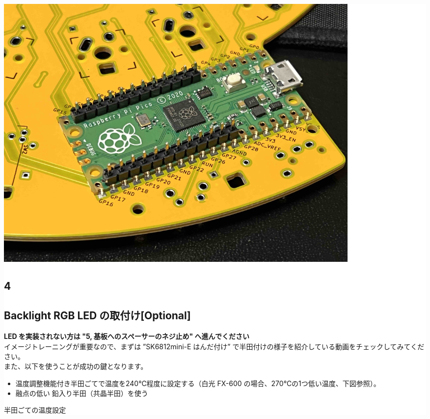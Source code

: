 <img width="700" alt="Raspberry Pi Pico on top of the board, soldered" src="https://github.com/3araht/yellowbrickroad/blob/main/pictures/yellowbrickroad_rpp_soldering1.jpg"><br>

## 4 ##
## Backlight RGB LED の取付け[Optional] ##
**LED を実装されない方は "5, 基板へのスペーサーのネジ止め" へ進んでください**<br>
イメージトレーニングが重要なので、まずは ”SK6812mini-E はんだ付け” で半田付けの様子を紹介している動画をチェックしてみてください。<br>
また、以下を使うことが成功の鍵となります。<br>
- 温度調整機能付き半田ごてで温度を240℃程度に設定する（白光 FX-600 の場合、270℃の1つ低い温度、下図参照）。
- 融点の低い 鉛入り半田（共晶半田）を使う


半田ごての温度設定<br>